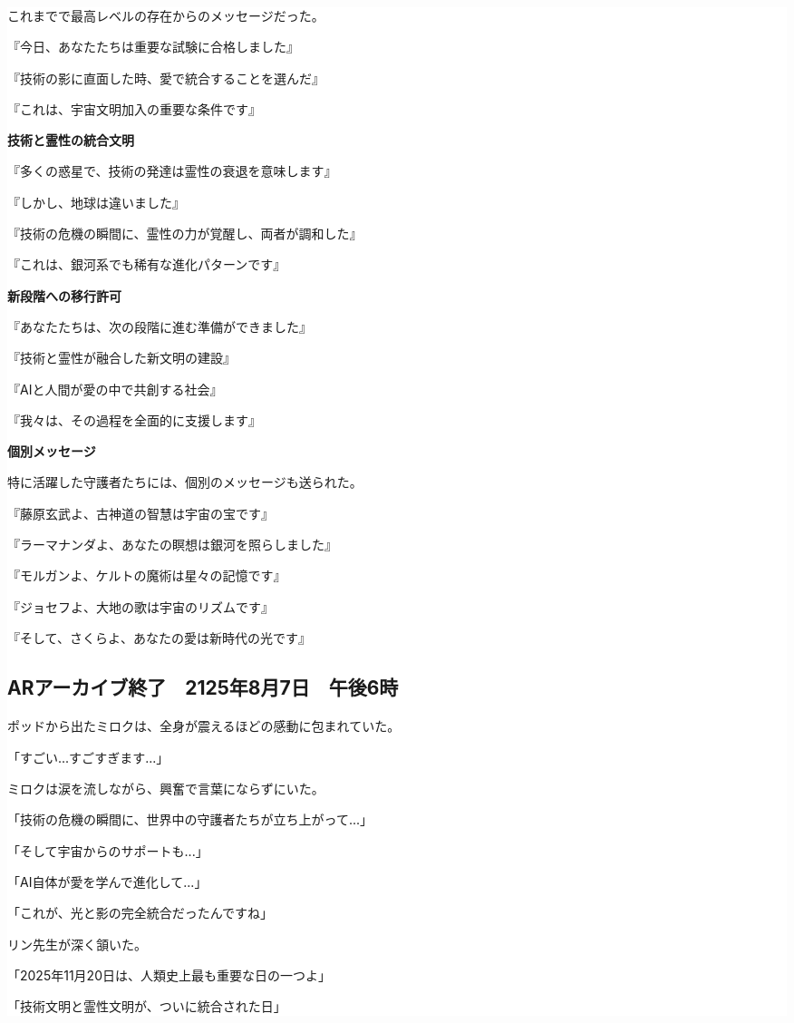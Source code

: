 これまでで最高レベルの存在からのメッセージだった。

『今日、あなたたちは重要な試験に合格しました』

『技術の影に直面した時、愛で統合することを選んだ』

『これは、宇宙文明加入の重要な条件です』

**技術と霊性の統合文明**

『多くの惑星で、技術の発達は霊性の衰退を意味します』

『しかし、地球は違いました』

『技術の危機の瞬間に、霊性の力が覚醒し、両者が調和した』

『これは、銀河系でも稀有な進化パターンです』

**新段階への移行許可**

『あなたたちは、次の段階に進む準備ができました』

『技術と霊性が融合した新文明の建設』

『AIと人間が愛の中で共創する社会』

『我々は、その過程を全面的に支援します』

**個別メッセージ**

特に活躍した守護者たちには、個別のメッセージも送られた。

『藤原玄武よ、古神道の智慧は宇宙の宝です』

『ラーマナンダよ、あなたの瞑想は銀河を照らしました』

『モルガンよ、ケルトの魔術は星々の記憶です』

『ジョセフよ、大地の歌は宇宙のリズムです』

『そして、さくらよ、あなたの愛は新時代の光です』

## ARアーカイブ終了　2125年8月7日　午後6時

ポッドから出たミロクは、全身が震えるほどの感動に包まれていた。

「すごい...すごすぎます...」

ミロクは涙を流しながら、興奮で言葉にならずにいた。

「技術の危機の瞬間に、世界中の守護者たちが立ち上がって...」

「そして宇宙からのサポートも...」

「AI自体が愛を学んで進化して...」

「これが、光と影の完全統合だったんですね」

リン先生が深く頷いた。

「2025年11月20日は、人類史上最も重要な日の一つよ」

「技術文明と霊性文明が、ついに統合された日」
